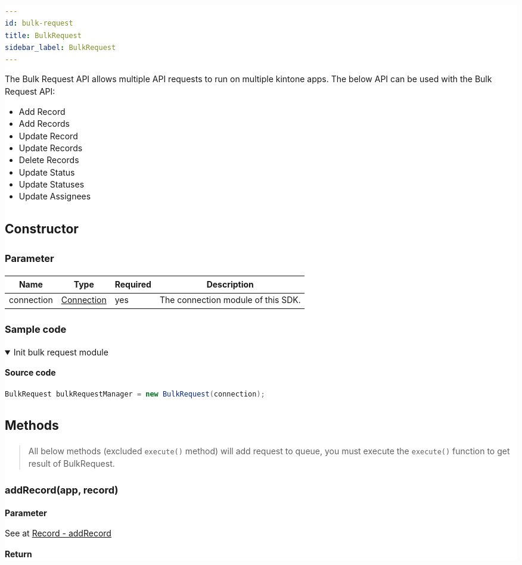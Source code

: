 ```yaml
---
id: bulk-request
title: BulkRequest
sidebar_label: BulkRequest
---
```


The Bulk Request API allows multiple API requests to run on multiple kintone apps. The below API can be used with the Bulk Request API:

- Add Record
- Add Records
- Update Record
- Update Records
- Delete Records
- Update Status
- Update Statuses
- Update Assignees

## Constructor

### **Parameter**

| Name| Type| Required| Description |
| --- | --- | --- | --- |
| connection | [Connection](../connection) | yes | The connection module of this SDK.

### **Sample code**

<details class="tab-container" open>
<Summary>Init bulk request module</Summary>

**Source code**

```java
BulkRequest bulkRequestManager = new BulkRequest(connection);
```

</details>

## Methods

> All below methods (excluded `execute()` method) will add request to queue, you must execute the `execute()` function to get result of BulkRequest.

### addRecord(app, record)

**Parameter**

See at [Record - addRecord](../record#addrecordappid-recorddata)

**Return**
